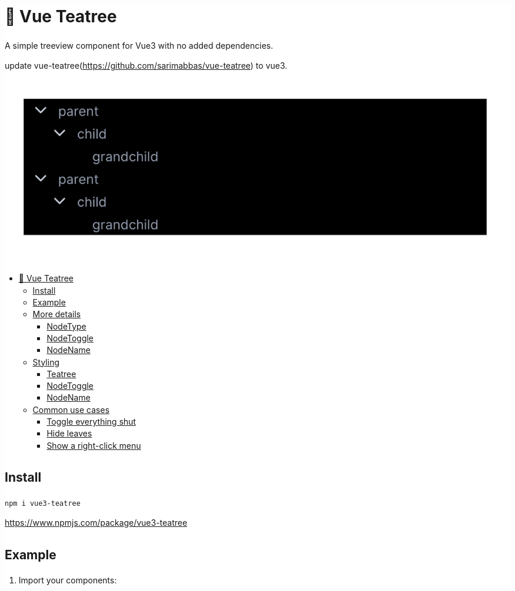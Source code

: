 # 🍵 Vue Teatree

A simple treeview component for Vue3 with no added dependencies.

update vue-teatree(https://github.com/sarimabbas/vue-teatree) to vue3.

![Animated](./readme/animated.gif)

- [🍵 Vue Teatree](#%f0%9f%8d%b5-vue-teatree)
  - [Install](#install)
  - [Example](#example)
  - [More details](#more-details)
    - [NodeType](#nodetype)
    - [NodeToggle](#nodetoggle)
    - [NodeName](#nodename)
  - [Styling](#styling)
    - [Teatree](#teatree)
    - [NodeToggle](#nodetoggle-1)
    - [NodeName](#nodename-1)
  - [Common use cases](#common-use-cases)
    - [Toggle everything shut](#toggle-everything-shut)
    - [Hide leaves](#hide-leaves)
    - [Show a right-click menu](#show-a-right-click-menu)

## Install

```bash
npm i vue3-teatree
```

<https://www.npmjs.com/package/vue3-teatree>

## Example

1. Import your components:
